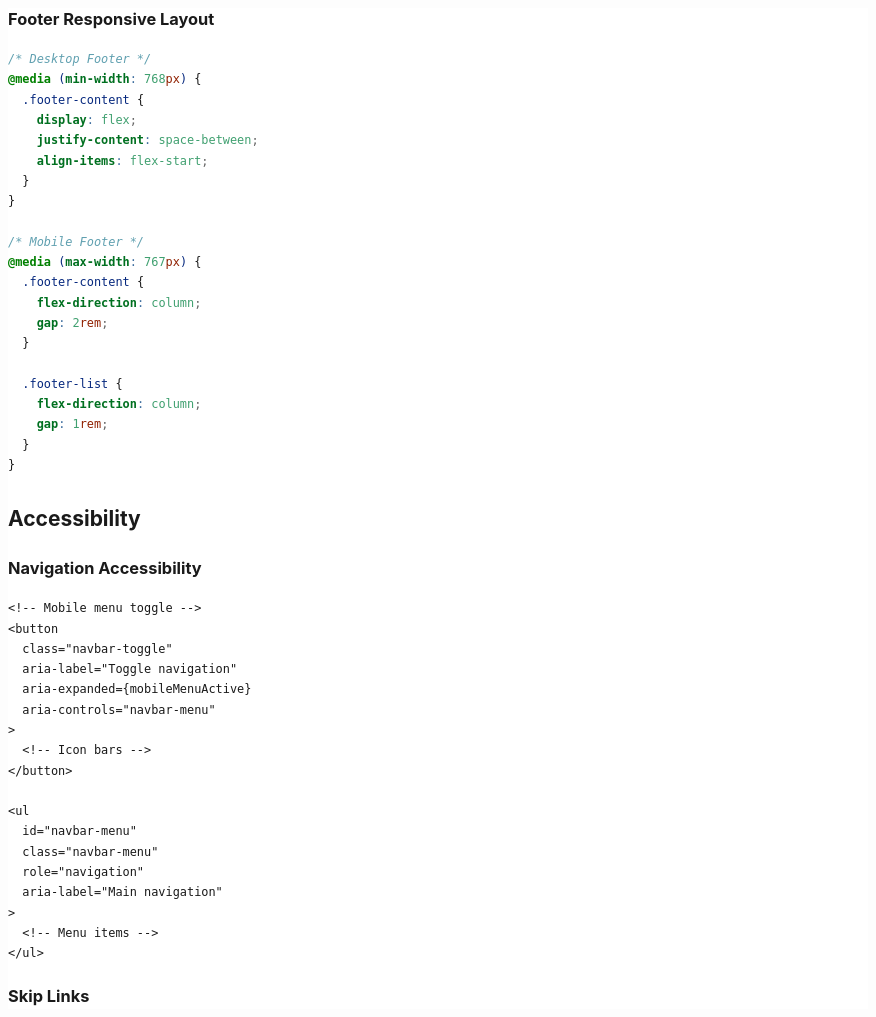 ### Footer Responsive Layout

```css
/* Desktop Footer */
@media (min-width: 768px) {
  .footer-content {
    display: flex;
    justify-content: space-between;
    align-items: flex-start;
  }
}

/* Mobile Footer */
@media (max-width: 767px) {
  .footer-content {
    flex-direction: column;
    gap: 2rem;
  }
  
  .footer-list {
    flex-direction: column;
    gap: 1rem;
  }
}
```

## Accessibility

### Navigation Accessibility

```svelte
<!-- Mobile menu toggle -->
<button 
  class="navbar-toggle"
  aria-label="Toggle navigation"
  aria-expanded={mobileMenuActive}
  aria-controls="navbar-menu"
>
  <!-- Icon bars -->
</button>

<ul 
  id="navbar-menu"
  class="navbar-menu"
  role="navigation"
  aria-label="Main navigation"
>
  <!-- Menu items -->
</ul>
```

### Skip Links
